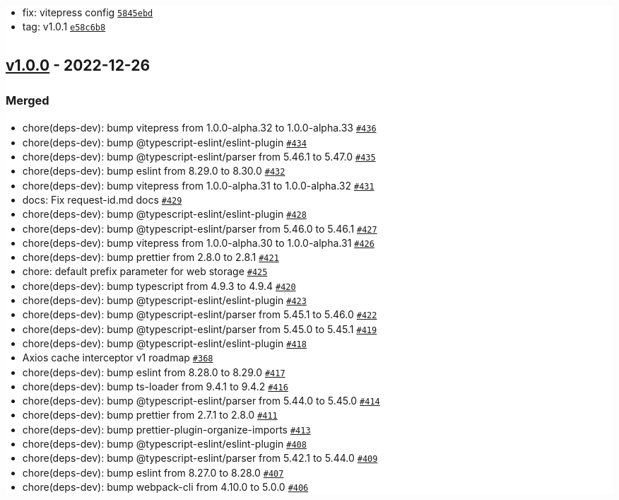 - fix: vitepress config [`5845ebd`](https://github.com/arthurfiorette/axios-cache-interceptor/commit/5845ebd923f64cee63a16630b8d7bf8c9bc31b9e)
- tag: v1.0.1 [`e58c6b8`](https://github.com/arthurfiorette/axios-cache-interceptor/commit/e58c6b834814a5e4dde59261b5de3b2abc6d0544)

## [v1.0.0](https://github.com/arthurfiorette/axios-cache-interceptor/compare/v0.10.7...v1.0.0) - 2022-12-26

### Merged

- chore(deps-dev): bump vitepress from 1.0.0-alpha.32 to 1.0.0-alpha.33 [`#436`](https://github.com/arthurfiorette/axios-cache-interceptor/pull/436)
- chore(deps-dev): bump @typescript-eslint/eslint-plugin [`#434`](https://github.com/arthurfiorette/axios-cache-interceptor/pull/434)
- chore(deps-dev): bump @typescript-eslint/parser from 5.46.1 to 5.47.0 [`#435`](https://github.com/arthurfiorette/axios-cache-interceptor/pull/435)
- chore(deps-dev): bump eslint from 8.29.0 to 8.30.0 [`#432`](https://github.com/arthurfiorette/axios-cache-interceptor/pull/432)
- chore(deps-dev): bump vitepress from 1.0.0-alpha.31 to 1.0.0-alpha.32 [`#431`](https://github.com/arthurfiorette/axios-cache-interceptor/pull/431)
- docs: Fix request-id.md docs [`#429`](https://github.com/arthurfiorette/axios-cache-interceptor/pull/429)
- chore(deps-dev): bump @typescript-eslint/eslint-plugin [`#428`](https://github.com/arthurfiorette/axios-cache-interceptor/pull/428)
- chore(deps-dev): bump @typescript-eslint/parser from 5.46.0 to 5.46.1 [`#427`](https://github.com/arthurfiorette/axios-cache-interceptor/pull/427)
- chore(deps-dev): bump vitepress from 1.0.0-alpha.30 to 1.0.0-alpha.31 [`#426`](https://github.com/arthurfiorette/axios-cache-interceptor/pull/426)
- chore(deps-dev): bump prettier from 2.8.0 to 2.8.1 [`#421`](https://github.com/arthurfiorette/axios-cache-interceptor/pull/421)
- chore: default prefix parameter for web storage [`#425`](https://github.com/arthurfiorette/axios-cache-interceptor/pull/425)
- chore(deps-dev): bump typescript from 4.9.3 to 4.9.4 [`#420`](https://github.com/arthurfiorette/axios-cache-interceptor/pull/420)
- chore(deps-dev): bump @typescript-eslint/eslint-plugin [`#423`](https://github.com/arthurfiorette/axios-cache-interceptor/pull/423)
- chore(deps-dev): bump @typescript-eslint/parser from 5.45.1 to 5.46.0 [`#422`](https://github.com/arthurfiorette/axios-cache-interceptor/pull/422)
- chore(deps-dev): bump @typescript-eslint/parser from 5.45.0 to 5.45.1 [`#419`](https://github.com/arthurfiorette/axios-cache-interceptor/pull/419)
- chore(deps-dev): bump @typescript-eslint/eslint-plugin [`#418`](https://github.com/arthurfiorette/axios-cache-interceptor/pull/418)
- Axios cache interceptor v1 roadmap [`#368`](https://github.com/arthurfiorette/axios-cache-interceptor/pull/368)
- chore(deps-dev): bump eslint from 8.28.0 to 8.29.0 [`#417`](https://github.com/arthurfiorette/axios-cache-interceptor/pull/417)
- chore(deps-dev): bump ts-loader from 9.4.1 to 9.4.2 [`#416`](https://github.com/arthurfiorette/axios-cache-interceptor/pull/416)
- chore(deps-dev): bump @typescript-eslint/parser from 5.44.0 to 5.45.0 [`#414`](https://github.com/arthurfiorette/axios-cache-interceptor/pull/414)
- chore(deps-dev): bump prettier from 2.7.1 to 2.8.0 [`#411`](https://github.com/arthurfiorette/axios-cache-interceptor/pull/411)
- chore(deps-dev): bump prettier-plugin-organize-imports [`#413`](https://github.com/arthurfiorette/axios-cache-interceptor/pull/413)
- chore(deps-dev): bump @typescript-eslint/eslint-plugin [`#408`](https://github.com/arthurfiorette/axios-cache-interceptor/pull/408)
- chore(deps-dev): bump @typescript-eslint/parser from 5.42.1 to 5.44.0 [`#409`](https://github.com/arthurfiorette/axios-cache-interceptor/pull/409)
- chore(deps-dev): bump eslint from 8.27.0 to 8.28.0 [`#407`](https://github.com/arthurfiorette/axios-cache-interceptor/pull/407)
- chore(deps-dev): bump webpack-cli from 4.10.0 to 5.0.0 [`#406`](https://github.com/arthurfiorette/axios-cache-interceptor/pull/406)